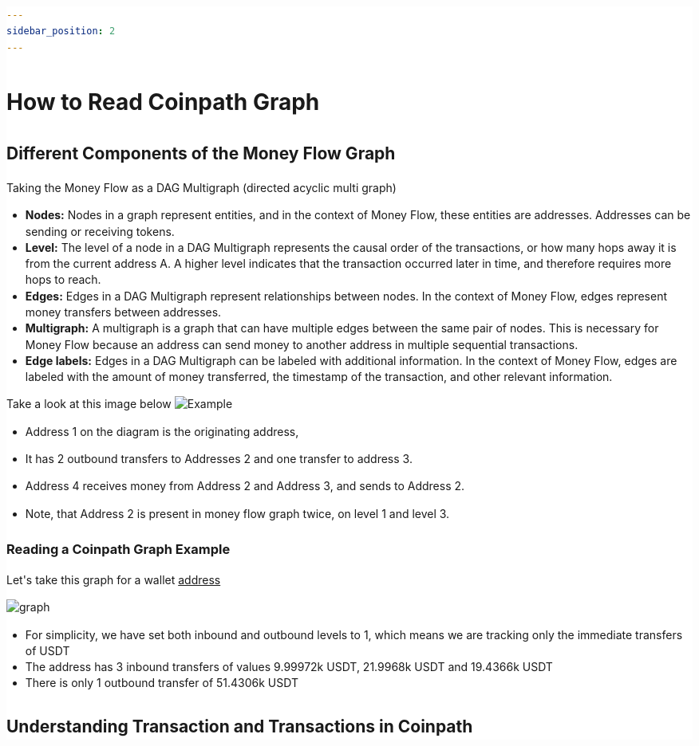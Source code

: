 ```yaml
---
sidebar_position: 2
---
```


# How to Read Coinpath Graph

## Different Components of the Money Flow Graph

Taking the Money Flow as a DAG Multigraph (directed acyclic multi graph)

- **Nodes:** Nodes in a graph represent entities, and in the context of Money Flow, these entities are addresses. Addresses can be sending or receiving tokens.
- **Level:** The level of a node in a DAG Multigraph represents the causal order of the transactions, or how many hops away it is from the current address A. A higher level indicates that the transaction occurred later in time, and therefore requires more hops to reach.
- **Edges:** Edges in a DAG Multigraph represent relationships between nodes. In the context of Money Flow, edges represent money transfers between addresses.
- **Multigraph:** A multigraph is a graph that can have multiple edges between the same pair of nodes. This is necessary for Money Flow because an address can send money to another address in multiple sequential transactions.
- **Edge labels:** Edges in a DAG Multigraph can be labeled with additional information. In the context of Money Flow, edges are labeled with the amount of money transferred, the timestamp of the transaction, and other relevant information.

Take a look at this image below
![Example](/img/diagrams/DAG.png)

- Address 1 on the diagram is the originating address,
- It has 2 outbound transfers to Addresses 2 and one transfer to address 3.
- Address 4 receives money from Address 2 and Address 3, and sends to
  Address 2.

- Note, that Address 2 is present in money flow graph twice,
  on level 1 and level 3.

### Reading a Coinpath Graph Example

Let's take this graph for a wallet [address](https://explorer.bitquery.io/ethereum/address/0xa3612cd978b28a36a906ccebfe0c48c2b170b168/graph)

![graph](/img/diagrams/moneyflow.png)

- For simplicity, we have set both inbound and outbound levels to 1, which means we are tracking only the immediate transfers of USDT
- The address has 3 inbound transfers of values 9.99972k USDT, 21.9968k USDT and 19.4366k USDT
- There is only 1 outbound transfer of 51.4306k USDT

## Understanding Transaction and Transactions in Coinpath
